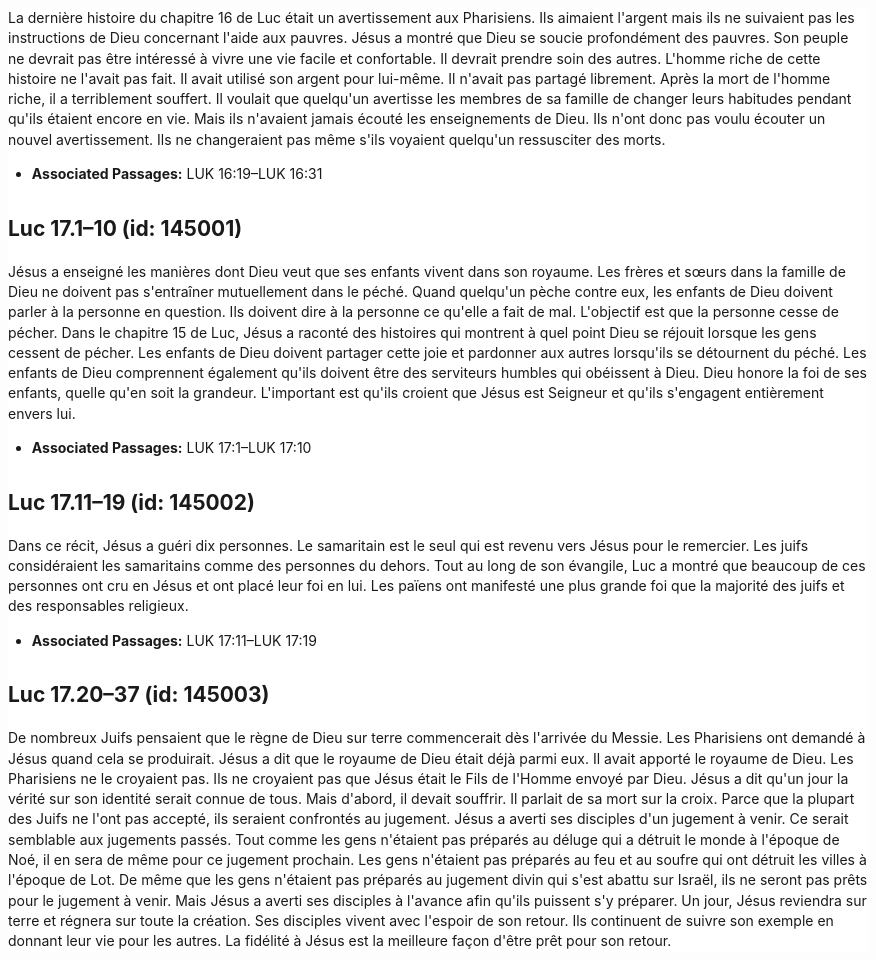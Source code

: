La dernière histoire du chapitre 16 de Luc était un avertissement aux Pharisiens. Ils aimaient l'argent mais ils ne suivaient pas les instructions de Dieu concernant l'aide aux pauvres. Jésus a montré que Dieu se soucie profondément des pauvres. Son peuple ne devrait pas être intéressé à vivre une vie facile et confortable. Il devrait prendre soin des autres. L'homme riche de cette histoire ne l'avait pas fait. Il avait utilisé son argent pour lui\-même. Il n'avait pas partagé librement. Après la mort de l'homme riche, il a terriblement souffert. Il voulait que quelqu'un avertisse les membres de sa famille de changer leurs habitudes pendant qu'ils étaient encore en vie. Mais ils n'avaient jamais écouté les enseignements de Dieu. Ils n'ont donc pas voulu écouter un nouvel avertissement. Ils ne changeraient pas même s'ils voyaient quelqu'un ressusciter des morts.

* **Associated Passages:** LUK 16:19–LUK 16:31

## Luc 17.1–10 (id: 145001)

Jésus a enseigné les manières dont Dieu veut que ses enfants vivent dans son royaume. Les frères et sœurs dans la famille de Dieu ne doivent pas s'entraîner mutuellement dans le péché. Quand quelqu'un pèche contre eux, les enfants de Dieu doivent parler à la personne en question. Ils doivent dire à la personne ce qu'elle a fait de mal. L'objectif est que la personne cesse de pécher. Dans le chapitre 15 de Luc, Jésus a raconté des histoires qui montrent à quel point Dieu se réjouit lorsque les gens cessent de pécher. Les enfants de Dieu doivent partager cette joie et pardonner aux autres lorsqu'ils se détournent du péché. Les enfants de Dieu comprennent également qu'ils doivent être des serviteurs humbles qui obéissent à Dieu. Dieu honore la foi de ses enfants, quelle qu'en soit la grandeur. L'important est qu'ils croient que Jésus est Seigneur et qu'ils s'engagent entièrement envers lui.

* **Associated Passages:** LUK 17:1–LUK 17:10

## Luc 17.11–19 (id: 145002)

Dans ce récit, Jésus a guéri dix personnes. Le samaritain est le seul qui est revenu vers Jésus pour le remercier. Les juifs considéraient les samaritains comme des personnes du dehors. Tout au long de son évangile, Luc a montré que beaucoup de ces personnes ont cru en Jésus et ont placé leur foi en lui. Les païens ont manifesté une plus grande foi que la majorité des juifs et des responsables religieux.

* **Associated Passages:** LUK 17:11–LUK 17:19

## Luc 17.20–37 (id: 145003)

De nombreux Juifs pensaient que le règne de Dieu sur terre commencerait dès l'arrivée du Messie. Les Pharisiens ont demandé à Jésus quand cela se produirait. Jésus a dit que le royaume de Dieu était déjà parmi eux. Il avait apporté le royaume de Dieu. Les Pharisiens ne le croyaient pas. Ils ne croyaient pas que Jésus était le Fils de l'Homme envoyé par Dieu. Jésus a dit qu'un jour la vérité sur son identité serait connue de tous. Mais d'abord, il devait souffrir. Il parlait de sa mort sur la croix. Parce que la plupart des Juifs ne l'ont pas accepté, ils seraient confrontés au jugement. Jésus a averti ses disciples d'un jugement à venir. Ce serait semblable aux jugements passés. Tout comme les gens n'étaient pas préparés au déluge qui a détruit le monde à l'époque de Noé, il en sera de même pour ce jugement prochain. Les gens n'étaient pas préparés au feu et au soufre qui ont détruit les villes à l'époque de Lot. De même que les gens n'étaient pas préparés au jugement divin qui s'est abattu sur Israël, ils ne seront pas prêts pour le jugement à venir. Mais Jésus a averti ses disciples à l'avance afin qu'ils puissent s'y préparer. Un jour, Jésus reviendra sur terre et régnera sur toute la création. Ses disciples vivent avec l'espoir de son retour. Ils continuent de suivre son exemple en donnant leur vie pour les autres. La fidélité à Jésus est la meilleure façon d'être prêt pour son retour.
